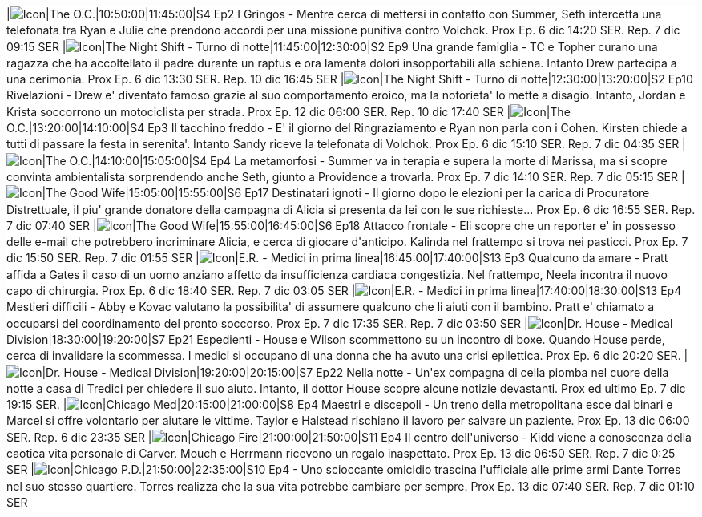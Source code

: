 |![Icon](https://guidatv.sky.it/uuid/09d87454-9db8-4234-8b6a-292ae7009301/cover?md5ChecksumParam=04f160bbffac9522c5a47389a092d628)|The O.C.|10:50:00|11:45:00|S4 Ep2 I Gringos - Mentre cerca di mettersi in contatto con Summer, Seth intercetta una telefonata tra Ryan e Julie che prendono accordi per una missione punitiva contro Volchok. Prox Ep. 6 dic 14:20 SER. Rep. 7 dic 09:15 SER
|![Icon](https://guidatv.sky.it/uuid/df66b2eb-5eee-4df6-8db6-c9b7c2d9fdba/cover?md5ChecksumParam=fd794ae1320532d722374848480afa1d)|The Night Shift - Turno di notte|11:45:00|12:30:00|S2 Ep9 Una grande famiglia - TC e Topher curano una ragazza che ha accoltellato il padre durante un raptus e ora lamenta dolori insopportabili alla schiena. Intanto Drew partecipa a una cerimonia. Prox Ep. 6 dic 13:30 SER. Rep. 10 dic 16:45 SER
|![Icon](https://guidatv.sky.it/uuid/1a98533a-5158-4d96-bab0-895cb8c45b17/cover?md5ChecksumParam=fd794ae1320532d722374848480afa1d)|The Night Shift - Turno di notte|12:30:00|13:20:00|S2 Ep10 Rivelazioni - Drew e&#039; diventato famoso grazie al suo comportamento eroico, ma la notorieta&#039; lo mette a disagio. Intanto, Jordan e Krista soccorrono un motociclista per strada. Prox Ep. 12 dic 06:00 SER. Rep. 10 dic 17:40 SER
|![Icon](https://guidatv.sky.it/uuid/78fcef0f-bc9a-4f49-bad0-8c9d372f9340/cover?md5ChecksumParam=04f160bbffac9522c5a47389a092d628)|The O.C.|13:20:00|14:10:00|S4 Ep3 Il tacchino freddo - E&#039; il giorno del Ringraziamento e Ryan non parla con i Cohen. Kirsten chiede a tutti di passare la festa in serenita&#039;. Intanto Sandy riceve la telefonata di Volchok. Prox Ep. 6 dic 15:10 SER. Rep. 7 dic 04:35 SER
|![Icon](https://guidatv.sky.it/uuid/3e674ca6-f21c-432c-9697-7cb29f991d83/cover?md5ChecksumParam=04f160bbffac9522c5a47389a092d628)|The O.C.|14:10:00|15:05:00|S4 Ep4 La metamorfosi - Summer va in terapia e supera la morte di Marissa, ma si scopre convinta ambientalista sorprendendo anche Seth, giunto a Providence a trovarla. Prox Ep. 7 dic 14:10 SER. Rep. 7 dic 05:15 SER
|![Icon](https://guidatv.sky.it/uuid/f83f1381-feb5-4ed3-ad34-18b607d45a1e/cover?md5ChecksumParam=9026e748a335d5f24498ca22fbbecc0a)|The Good Wife|15:05:00|15:55:00|S6 Ep17 Destinatari ignoti - Il giorno dopo le elezioni per la carica di Procuratore Distrettuale, il piu&#039; grande donatore della campagna di Alicia si presenta da lei con le sue richieste... Prox Ep. 6 dic 16:55 SER. Rep. 7 dic 07:40 SER
|![Icon](https://guidatv.sky.it/uuid/47ebbe05-7f76-4879-8fdb-bdf970740d07/cover?md5ChecksumParam=9026e748a335d5f24498ca22fbbecc0a)|The Good Wife|15:55:00|16:45:00|S6 Ep18 Attacco frontale - Eli scopre che un reporter e&#039; in possesso delle e-mail che potrebbero incriminare Alicia, e cerca di giocare d&#039;anticipo. Kalinda nel frattempo si trova nei pasticci. Prox Ep. 7 dic 15:50 SER. Rep. 7 dic 01:55 SER
|![Icon](https://guidatv.sky.it/uuid/2f9f79c7-94a5-4177-b20a-a048d0b6d0ca/cover?md5ChecksumParam=0ba06293725e3f4efcb069b8c42b0725)|E.R. - Medici in prima linea|16:45:00|17:40:00|S13 Ep3 Qualcuno da amare - Pratt affida a Gates il caso di un uomo anziano affetto da insufficienza cardiaca congestizia. Nel frattempo, Neela incontra il nuovo capo di chirurgia. Prox Ep. 6 dic 18:40 SER. Rep. 7 dic 03:05 SER
|![Icon](https://guidatv.sky.it/uuid/73b870de-73ed-407d-8860-7a234a0aea6f/cover?md5ChecksumParam=0ba06293725e3f4efcb069b8c42b0725)|E.R. - Medici in prima linea|17:40:00|18:30:00|S13 Ep4 Mestieri difficili - Abby e Kovac valutano la possibilita&#039; di assumere qualcuno che li aiuti con il bambino. Pratt e&#039; chiamato a occuparsi del coordinamento del pronto soccorso. Prox Ep. 7 dic 17:35 SER. Rep. 7 dic 03:50 SER
|![Icon](https://guidatv.sky.it/uuid/091adf3e-49e3-48b3-a44d-42f9a6fb4dd6/cover?md5ChecksumParam=8f94dd4283c13ec7b2d4f2d760f270cd)|Dr. House - Medical Division|18:30:00|19:20:00|S7 Ep21 Espedienti - House e Wilson scommettono su un incontro di boxe. Quando House perde, cerca di invalidare la scommessa. I medici si occupano di una donna che ha avuto una crisi epilettica. Prox Ep. 6 dic 20:20 SER.
|![Icon](https://guidatv.sky.it/uuid/1d834d61-9ab2-4e0c-a7bc-bf9af151f2d8/cover?md5ChecksumParam=8f94dd4283c13ec7b2d4f2d760f270cd)|Dr. House - Medical Division|19:20:00|20:15:00|S7 Ep22 Nella notte - Un&#039;ex compagna di cella piomba nel cuore della notte a casa di Tredici per chiedere il suo aiuto. Intanto, il dottor House scopre alcune notizie devastanti. Prox ed ultimo Ep. 7 dic 19:15 SER.
|![Icon](https://guidatv.sky.it/uuid/3f7ff457-15ef-40af-a380-c9f4e3363808/cover?md5ChecksumParam=0cacf71f96755384f1c51044476425aa)|Chicago Med|20:15:00|21:00:00|S8 Ep4 Maestri e discepoli - Un treno della metropolitana esce dai binari e Marcel si offre volontario per aiutare le vittime. Taylor e Halstead rischiano il lavoro per salvare un paziente. Prox Ep. 13 dic 06:00 SER. Rep. 6 dic 23:35 SER
|![Icon](https://guidatv.sky.it/uuid/dce04d1f-6c50-481f-bb8b-c701d1ade05d/cover?md5ChecksumParam=c20de253df29a73f1771898305abd193)|Chicago Fire|21:00:00|21:50:00|S11 Ep4 Il centro dell&#039;universo - Kidd viene a conoscenza della caotica vita personale di Carver. Mouch e Herrmann ricevono un regalo inaspettato. Prox Ep. 13 dic 06:50 SER. Rep. 7 dic 0:25 SER
|![Icon](https://guidatv.sky.it/uuid/8e51d5ef-a4df-4555-9ab8-d68d93c92d2d/cover?md5ChecksumParam=964fe2bb29ac46139d8ae1d562d7eb02)|Chicago P.D.|21:50:00|22:35:00|S10 Ep4 - Uno scioccante omicidio trascina l&#039;ufficiale alle prime armi Dante Torres nel suo stesso quartiere. Torres realizza che la sua vita potrebbe cambiare per sempre. Prox Ep. 13 dic 07:40 SER. Rep. 7 dic 01:10 SER